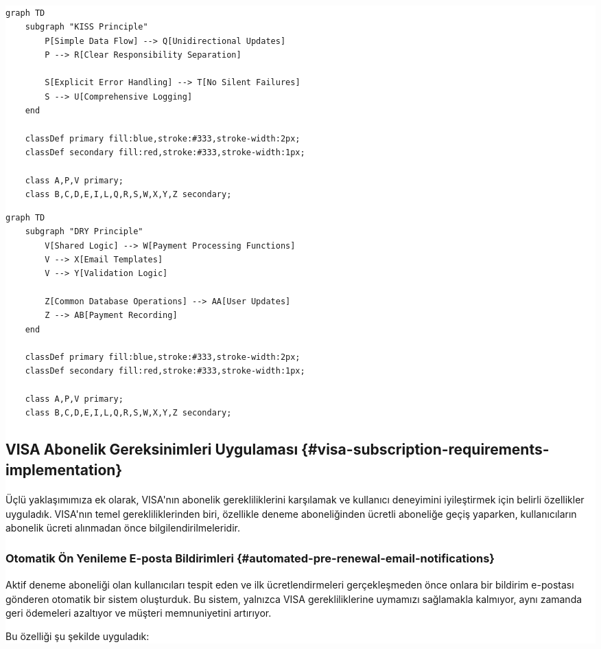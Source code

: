 ```mermaid
graph TD
    subgraph "KISS Principle"
        P[Simple Data Flow] --> Q[Unidirectional Updates]
        P --> R[Clear Responsibility Separation]

        S[Explicit Error Handling] --> T[No Silent Failures]
        S --> U[Comprehensive Logging]
    end

    classDef primary fill:blue,stroke:#333,stroke-width:2px;
    classDef secondary fill:red,stroke:#333,stroke-width:1px;

    class A,P,V primary;
    class B,C,D,E,I,L,Q,R,S,W,X,Y,Z secondary;
```

```mermaid
graph TD
    subgraph "DRY Principle"
        V[Shared Logic] --> W[Payment Processing Functions]
        V --> X[Email Templates]
        V --> Y[Validation Logic]

        Z[Common Database Operations] --> AA[User Updates]
        Z --> AB[Payment Recording]
    end

    classDef primary fill:blue,stroke:#333,stroke-width:2px;
    classDef secondary fill:red,stroke:#333,stroke-width:1px;

    class A,P,V primary;
    class B,C,D,E,I,L,Q,R,S,W,X,Y,Z secondary;
```

## VISA Abonelik Gereksinimleri Uygulaması {#visa-subscription-requirements-implementation}

Üçlü yaklaşımımıza ek olarak, VISA'nın abonelik gerekliliklerini karşılamak ve kullanıcı deneyimini iyileştirmek için belirli özellikler uyguladık. VISA'nın temel gerekliliklerinden biri, özellikle deneme aboneliğinden ücretli aboneliğe geçiş yaparken, kullanıcıların abonelik ücreti alınmadan önce bilgilendirilmeleridir.

### Otomatik Ön Yenileme E-posta Bildirimleri {#automated-pre-renewal-email-notifications}

Aktif deneme aboneliği olan kullanıcıları tespit eden ve ilk ücretlendirmeleri gerçekleşmeden önce onlara bir bildirim e-postası gönderen otomatik bir sistem oluşturduk. Bu sistem, yalnızca VISA gerekliliklerine uymamızı sağlamakla kalmıyor, aynı zamanda geri ödemeleri azaltıyor ve müşteri memnuniyetini artırıyor.

Bu özelliği şu şekilde uyguladık:
